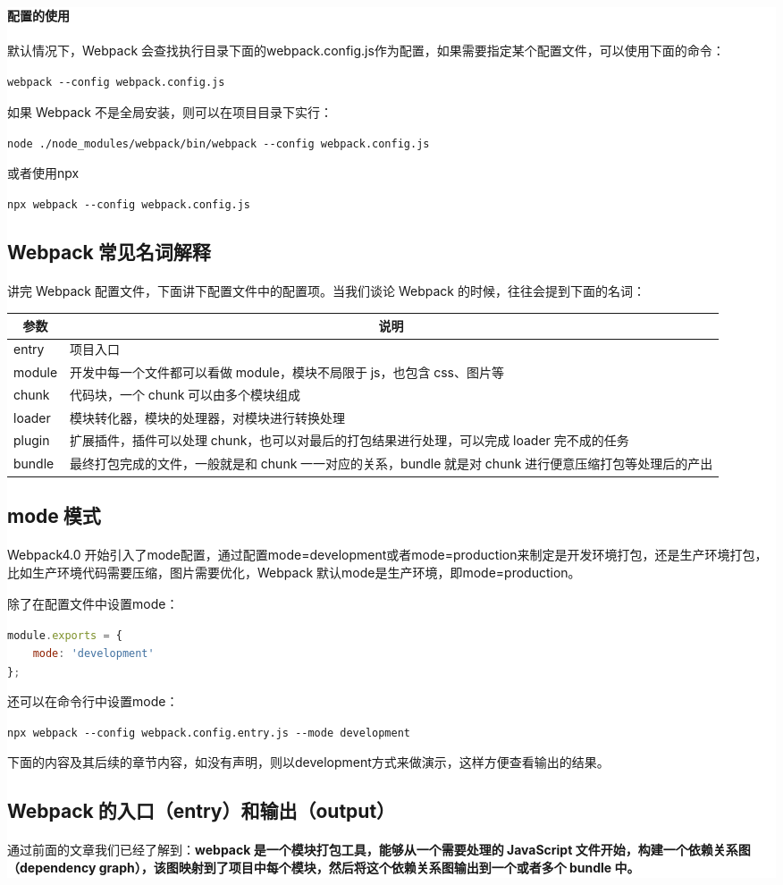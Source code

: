 #### 配置的使用
默认情况下，Webpack 会查找执行目录下面的webpack.config.js作为配置，如果需要指定某个配置文件，可以使用下面的命令：

```
webpack --config webpack.config.js
```

如果 Webpack 不是全局安装，则可以在项目目录下实行：

```
node ./node_modules/webpack/bin/webpack --config webpack.config.js
```
或者使用npx

```
npx webpack --config webpack.config.js
```

## Webpack 常见名词解释
讲完 Webpack 配置文件，下面讲下配置文件中的配置项。当我们谈论 Webpack 的时候，往往会提到下面的名词：

|参数|说明|
|---|---|
|entry|	项目入口|
|module|	开发中每一个文件都可以看做 module，模块不局限于 js，也包含 css、图片等|
|chunk	|代码块，一个 chunk 可以由多个模块组成|
|loader|	模块转化器，模块的处理器，对模块进行转换处理|
|plugin|	扩展插件，插件可以处理 chunk，也可以对最后的打包结果进行处理，可以完成 loader 完不成的任务|
|bundle|	最终打包完成的文件，一般就是和 chunk 一一对应的关系，bundle 就是对 chunk 进行便意压缩打包等处理后的产出|
## mode 模式
Webpack4.0 开始引入了mode配置，通过配置mode=development或者mode=production来制定是开发环境打包，还是生产环境打包，比如生产环境代码需要压缩，图片需要优化，Webpack 默认mode是生产环境，即mode=production。

除了在配置文件中设置mode：

```javascript
module.exports = {
    mode: 'development'
};
```

还可以在命令行中设置mode：

```
npx webpack --config webpack.config.entry.js --mode development
```
下面的内容及其后续的章节内容，如没有声明，则以development方式来做演示，这样方便查看输出的结果。

## Webpack 的入口（entry）和输出（output）

通过前面的文章我们已经了解到：**webpack 是一个模块打包工具，能够从一个需要处理的 JavaScript 文件开始，构建一个依赖关系图（dependency graph），该图映射到了项目中每个模块，然后将这个依赖关系图输出到一个或者多个 bundle 中。**
